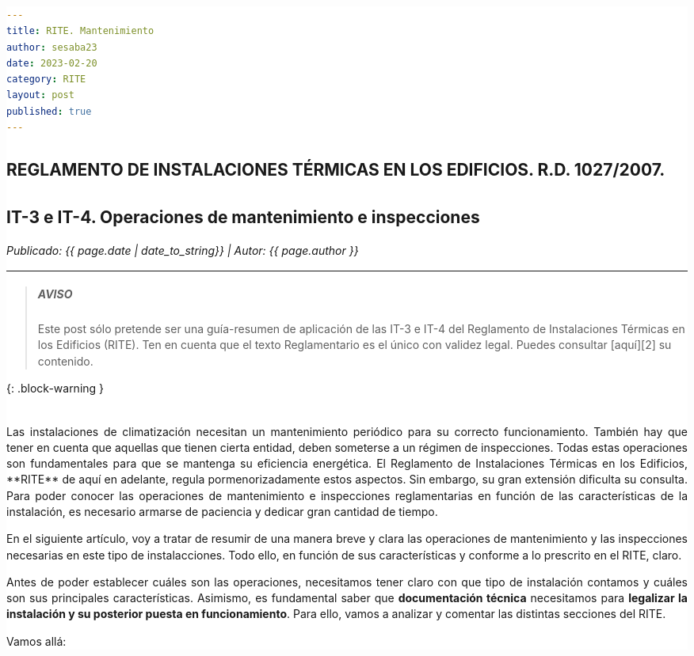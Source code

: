 ```yaml
---
title: RITE. Mantenimiento
author: sesaba23
date: 2023-02-20
category: RITE
layout: post
published: true
---
```


## REGLAMENTO DE INSTALACIONES TÉRMICAS EN LOS EDIFICIOS. R.D. 1027/2007. 
## IT-3 e IT-4. Operaciones de mantenimiento e inspecciones
*Publicado: {{ page.date | date_to_string}} \| Autor: {{ page.author }}*

---
> ##### AVISO
>
> Este post sólo pretende ser una guía-resumen de aplicación de las IT-3 e IT-4 del 
> Reglamento de Instalaciones Térmicas en los Edificios (RITE).
> Ten en cuenta que el texto Reglamentario es el único con validez legal.
> Puedes consultar [aquí][2] su contenido.    
>  
{: .block-warning }

           
<div markdown=1 style="text-align: justify">
<br>
Las instalaciones de climatización necesitan un mantenimiento periódico para su correcto funcionamiento.
También hay que tener en cuenta que aquellas que tienen cierta entidad, deben someterse a un régimen de inspecciones.
Todas estas operaciones son fundamentales para que se mantenga su eficiencia energética.  
El Reglamento de Instalaciones Térmicas en los Edificios, **RITE** de aquí en adelante,
regula pormenorizadamente estos aspectos. Sin embargo, su gran extensión dificulta su consulta. 
Para poder conocer las operaciones de mantenimiento e inspecciones reglamentarias
en función de las características de la instalación, es necesario
armarse de paciencia y dedicar gran cantidad de tiempo.  

En el siguiente artículo, voy a tratar de resumir de una manera breve y clara
las operaciones de mantenimiento y las inspecciones necesarias en este tipo de instalacciones.
Todo ello, en función de sus características y conforme a lo prescrito en el RITE, claro.

Antes de poder establecer cuáles son las operaciones, necesitamos
tener claro con que tipo de instalación contamos y cuáles son sus principales características.
Asimismo, es fundamental saber que **documentación técnica**
necesitamos para **legalizar la instalación y su posterior puesta en funcionamiento**.
Para ello, vamos a analizar y comentar las distintas secciones del RITE.  

Vamos allá:
